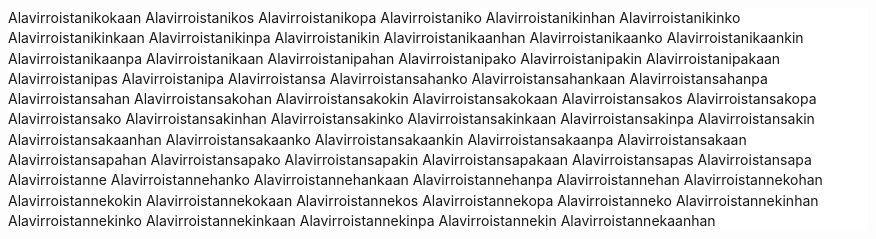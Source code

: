 Alavirroistanikokaan
Alavirroistanikos
Alavirroistanikopa
Alavirroistaniko
Alavirroistanikinhan
Alavirroistanikinko
Alavirroistanikinkaan
Alavirroistanikinpa
Alavirroistanikin
Alavirroistanikaanhan
Alavirroistanikaanko
Alavirroistanikaankin
Alavirroistanikaanpa
Alavirroistanikaan
Alavirroistanipahan
Alavirroistanipako
Alavirroistanipakin
Alavirroistanipakaan
Alavirroistanipas
Alavirroistanipa
Alavirroistansa
Alavirroistansahanko
Alavirroistansahankaan
Alavirroistansahanpa
Alavirroistansahan
Alavirroistansakohan
Alavirroistansakokin
Alavirroistansakokaan
Alavirroistansakos
Alavirroistansakopa
Alavirroistansako
Alavirroistansakinhan
Alavirroistansakinko
Alavirroistansakinkaan
Alavirroistansakinpa
Alavirroistansakin
Alavirroistansakaanhan
Alavirroistansakaanko
Alavirroistansakaankin
Alavirroistansakaanpa
Alavirroistansakaan
Alavirroistansapahan
Alavirroistansapako
Alavirroistansapakin
Alavirroistansapakaan
Alavirroistansapas
Alavirroistansapa
Alavirroistanne
Alavirroistannehanko
Alavirroistannehankaan
Alavirroistannehanpa
Alavirroistannehan
Alavirroistannekohan
Alavirroistannekokin
Alavirroistannekokaan
Alavirroistannekos
Alavirroistannekopa
Alavirroistanneko
Alavirroistannekinhan
Alavirroistannekinko
Alavirroistannekinkaan
Alavirroistannekinpa
Alavirroistannekin
Alavirroistannekaanhan